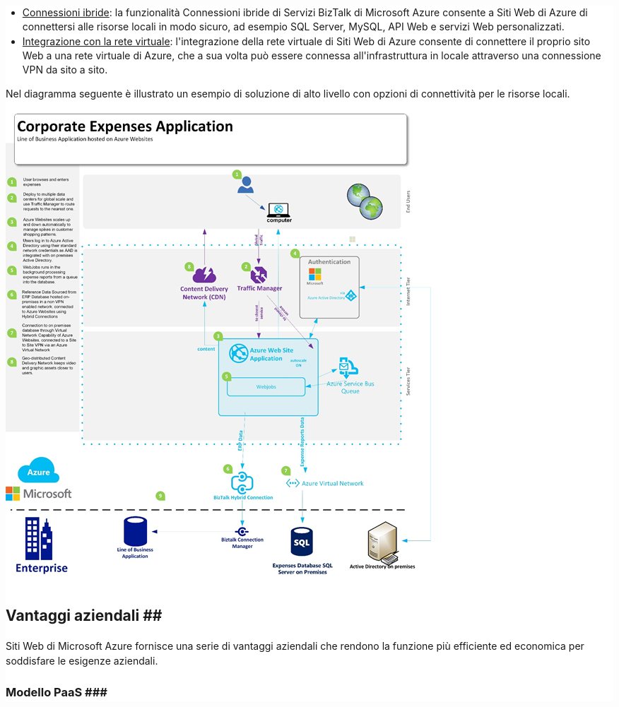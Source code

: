 - [Connessioni ibride](integration-hybrid-connection-overview.md): la funzionalità Connessioni ibride di Servizi BizTalk di Microsoft Azure consente a Siti Web di Azure di connettersi alle risorse locali in modo sicuro, ad esempio SQL Server, MySQL, API Web e servizi Web personalizzati. 
- [Integrazione con la rete virtuale](http://azure.microsoft.com/blog/2014/09/15/azure-websites-virtual-network-integration/): l'integrazione della rete virtuale di Siti Web di Azure consente di connettere il proprio sito Web a una rete virtuale di Azure, che a sua volta può essere connessa all'infrastruttura in locale attraverso una connessione VPN da sito a sito. 

Nel diagramma seguente è illustrato un esempio di soluzione di alto livello con opzioni di connettività per le risorse locali.

![](./media/web-sites-enterprise-offerings/on-premise-connectivity-solutions.png)

## Vantaggi aziendali ## ##

Siti Web di Microsoft Azure fornisce una serie di vantaggi aziendali che rendono la funzione più efficiente ed economica per soddisfare le esigenze aziendali.

### Modello PaaS ### ###
